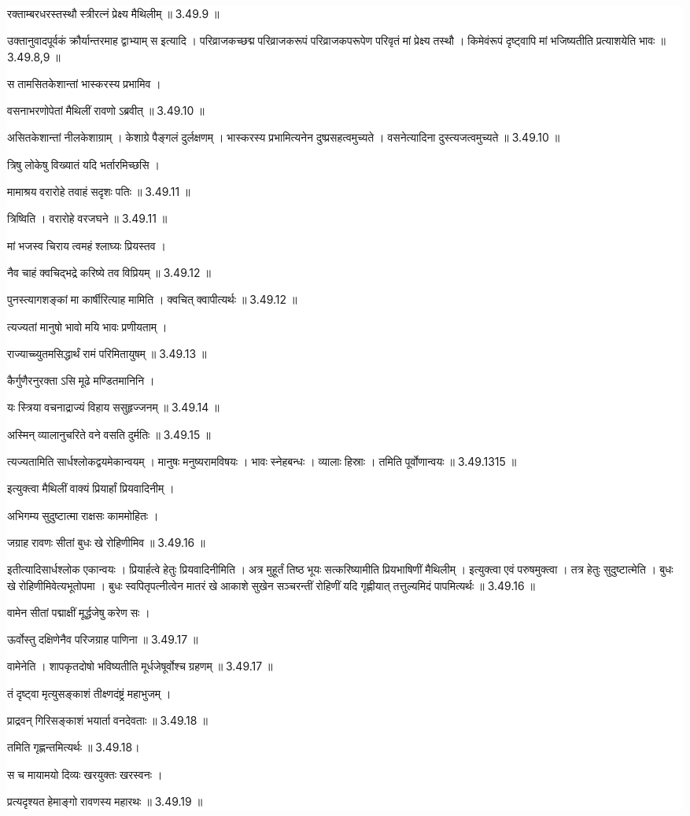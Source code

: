रक्ताम्बरधरस्तस्थौ स्त्रीरत्नं प्रेक्ष्य मैथिलीम् ॥ 3.49.9 ॥

उक्तानुवादपूर्वकं क्रौर्यान्तरमाह द्वाभ्याम् स इत्यादि । परिव्राजकच्छद्म परिव्राजकरूपं परिव्राजकपरूपेण परिवृतं मां प्रेक्ष्य तस्थौ । किमेवंरूपं दृष्ट्वापि मां भजिष्यतीति प्रत्याशयेति भावः ॥ 3.49.8,9 ॥

स तामसितकेशान्तां भास्करस्य प्रभामिव ।

वसनाभरणोपेतां मैथिलीं रावणो ऽब्रवीत् ॥ 3.49.10 ॥

असितकेशान्तां नीलकेशाग्राम् । केशाग्रे पैङ्गलं दुर्लक्षणम् । भास्करस्य प्रभामित्यनेन दुष्प्रसहत्वमुच्यते । वसनेत्यादिना दुस्त्यजत्वमुच्यते ॥ 3.49.10 ॥

त्रिषु लोकेषु विख्यातं यदि भर्तारमिच्छसि ।

मामाश्रय वरारोहे तवाहं सदृशः पतिः ॥ 3.49.11 ॥

त्रिष्विति । वरारोहे वरजघने ॥ 3.49.11 ॥

मां भजस्व चिराय त्वमहं श्लाघ्यः प्रियस्तव ।

नैव चाहं क्वचिद्भद्रे करिष्ये तव विप्रियम् ॥ 3.49.12 ॥

पुनस्त्यागशङ्कां मा कार्षीरित्याह मामिति । क्वचित् क्वापीत्यर्थः ॥ 3.49.12 ॥

त्यज्यतां मानुषो भावो मयि भावः प्रणीयताम् ।

राज्याच्च्युतमसिद्धार्थं रामं परिमितायुषम् ॥ 3.49.13 ॥

कैर्गुणैरनुरक्ता ऽसि मूढे मण्डितमानिनि ।

यः स्त्रिया वचनाद्राज्यं विहाय ससुहृज्जनम् ॥ 3.49.14 ॥

अस्मिन् व्यालानुचरिते वने वसति दुर्मतिः ॥ 3.49.15 ॥

त्यज्यतामिति सार्धश्लोकद्वयमेकान्वयम् । मानुषः मनुष्यरामविषयः । भावः स्नेहबन्धः । व्यालाः हिस्राः । तमिति पूर्वोणान्वयः ॥ 3.49.1315 ॥

इत्युक्त्वा मैथिलीं वाक्यं प्रियार्हां प्रियवादिनीम् ।

अभिगम्य सुदुष्टात्मा राक्षसः काममोहितः ।

जग्राह रावणः सीतां बुधः खे रोहिणीमिव ॥ 3.49.16 ॥

इतीत्यादिसार्धश्लोक एकान्वयः । प्रियार्हत्वे हेतुः प्रियवादिनीमिति । अत्र मुहूर्तं तिष्ठ भूयः सत्करिष्यामीति प्रियभाषिणीं मैथिलीम् । इत्युक्त्वा एवं परुषमुक्त्वा । तत्र हेतुः सुदुष्टात्मेति । बुधः खे रोहिणीमिवेत्यभूतोपमा । बुधः स्वपितृपत्नीत्वेन मातरं खे आकाशे सुखेन सञ्चरन्तीं रोहिणीं यदि गृह्णीयात् तत्तुल्यमिदं पापमित्यर्थः ॥ 3.49.16 ॥

वामेन सीतां पद्माक्षीं मूर्द्धजेषु करेण सः ।

ऊर्वोस्तु दक्षिणेनैव परिजग्राह पाणिना ॥ 3.49.17 ॥

वामेनेति । शापकृतदोषो भविष्यतीति मूर्धजेषूर्वोश्च ग्रहणम् ॥ 3.49.17 ॥

तं दृष्ट्वा मृत्युसङ्काशं तीक्ष्णदंष्ट्रं महाभुजम् ।

प्राद्रवन् गिरिसङ्काशं भयार्ता वनदेवताः ॥ 3.49.18 ॥

तमिति गृह्णन्तमित्यर्थः ॥ 3.49.18।

स च मायामयो दिव्यः खरयुक्तः खरस्वनः ।

प्रत्यदृश्यत हेमाङ्गो रावणस्य महारथः ॥ 3.49.19 ॥
